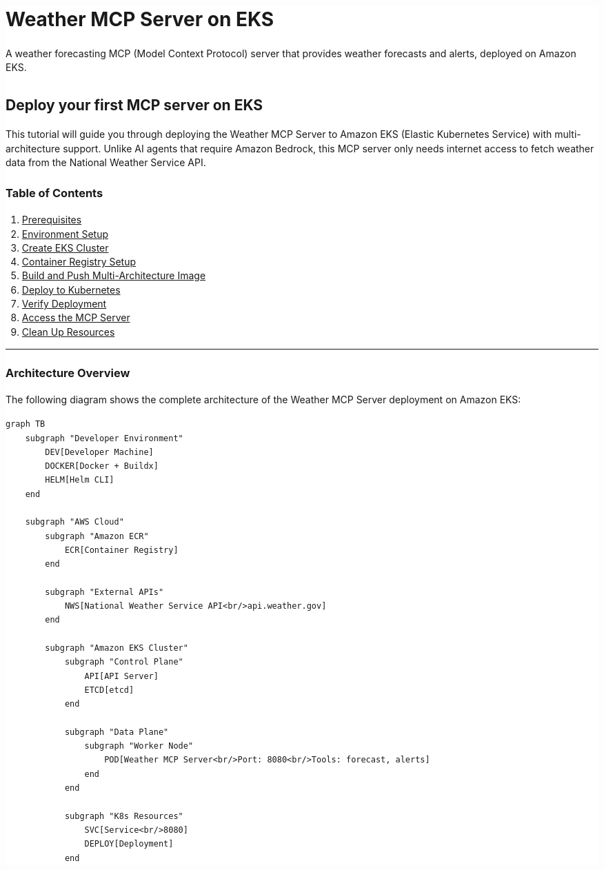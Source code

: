 # Weather MCP Server on EKS

A weather forecasting MCP (Model Context Protocol) server that provides weather forecasts and alerts, deployed on Amazon EKS.

## Deploy your first MCP server on EKS

This tutorial will guide you through deploying the Weather MCP Server to Amazon EKS (Elastic Kubernetes Service) with multi-architecture support. Unlike AI agents that require Amazon Bedrock, this MCP server only needs internet access to fetch weather data from the National Weather Service API.

### Table of Contents

1. [Prerequisites](#prerequisites)
2. [Environment Setup](#environment-setup)
3. [Create EKS Cluster](#create-eks-cluster)
4. [Container Registry Setup](#container-registry-setup)
5. [Build and Push Multi-Architecture Image](#build-and-push-multi-architecture-image)
6. [Deploy to Kubernetes](#deploy-to-kubernetes)
7. [Verify Deployment](#verify-deployment)
8. [Access the MCP Server](#access-the-mcp-server)
9. [Clean Up Resources](#clean-up-resources)

---

### Architecture Overview

The following diagram shows the complete architecture of the Weather MCP Server deployment on Amazon EKS:

```mermaid
graph TB
    subgraph "Developer Environment"
        DEV[Developer Machine]
        DOCKER[Docker + Buildx]
        HELM[Helm CLI]
    end

    subgraph "AWS Cloud"
        subgraph "Amazon ECR"
            ECR[Container Registry]
        end

        subgraph "External APIs"
            NWS[National Weather Service API<br/>api.weather.gov]
        end

        subgraph "Amazon EKS Cluster"
            subgraph "Control Plane"
                API[API Server]
                ETCD[etcd]
            end

            subgraph "Data Plane"
                subgraph "Worker Node"
                    POD[Weather MCP Server<br/>Port: 8080<br/>Tools: forecast, alerts]
                end
            end

            subgraph "K8s Resources"
                SVC[Service<br/>8080]
                DEPLOY[Deployment]
            end
```